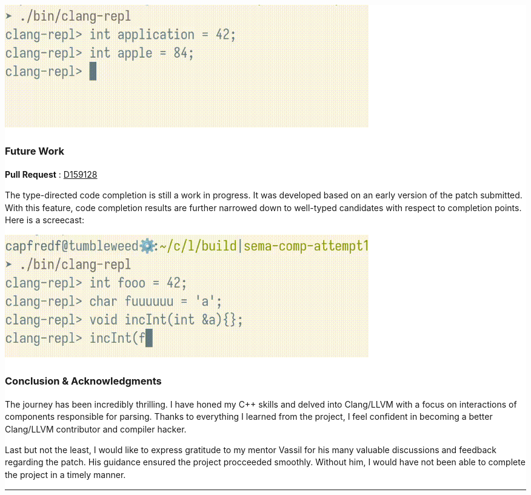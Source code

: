 <img src="/images/blog/cc2.gif" width="600" />


### Future Work

**Pull Request** : [D159128](https://reviews.llvm.org/D159128)

The type-directed code completion is still a work in progress. It was developed
based on an early version of the patch submitted. With this feature, code
completion results are further narrowed down to well-typed candidates with
respect to completion points. Here is a screecast:

<img src="/images/blog/tcc.gif" width="600" />

### Conclusion & Acknowledgments

The journey has been incredibly thrilling. I have honed my C++ skills and delved
into Clang/LLVM with a focus on interactions of components responsible for
parsing. Thanks to everything I learned from the project, I feel confident in
becoming a better Clang/LLVM contributor and compiler hacker.

Last but not the least, I would like to express gratitude to my mentor Vassil
for his many valuable discussions and feedback regarding the patch. His guidance
ensured the project procceeded smoothly. Without him, I would have not been able
to complete the project in a timely manner.

---